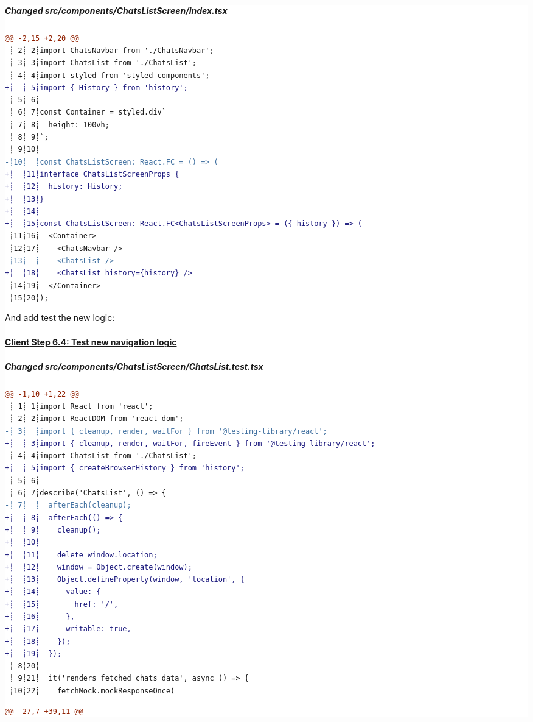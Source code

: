 ##### Changed src&#x2F;components&#x2F;ChatsListScreen&#x2F;index.tsx
```diff
@@ -2,15 +2,20 @@
 ┊ 2┊ 2┊import ChatsNavbar from './ChatsNavbar';
 ┊ 3┊ 3┊import ChatsList from './ChatsList';
 ┊ 4┊ 4┊import styled from 'styled-components';
+┊  ┊ 5┊import { History } from 'history';
 ┊ 5┊ 6┊
 ┊ 6┊ 7┊const Container = styled.div`
 ┊ 7┊ 8┊  height: 100vh;
 ┊ 8┊ 9┊`;
 ┊ 9┊10┊
-┊10┊  ┊const ChatsListScreen: React.FC = () => (
+┊  ┊11┊interface ChatsListScreenProps {
+┊  ┊12┊  history: History;
+┊  ┊13┊}
+┊  ┊14┊
+┊  ┊15┊const ChatsListScreen: React.FC<ChatsListScreenProps> = ({ history }) => (
 ┊11┊16┊  <Container>
 ┊12┊17┊    <ChatsNavbar />
-┊13┊  ┊    <ChatsList />
+┊  ┊18┊    <ChatsList history={history} />
 ┊14┊19┊  </Container>
 ┊15┊20┊);
```

[}]: #

And add test the new logic:

[{]: <helper> (diffStep 6.4 module="client")

#### [__Client__ Step 6.4: Test new navigation logic](https://github.com/Urigo/WhatsApp-Clone-Client-React/commit/f3e194ef2188b95ddf31e5b827c27ba33da5f610)

##### Changed src&#x2F;components&#x2F;ChatsListScreen&#x2F;ChatsList.test.tsx
```diff
@@ -1,10 +1,22 @@
 ┊ 1┊ 1┊import React from 'react';
 ┊ 2┊ 2┊import ReactDOM from 'react-dom';
-┊ 3┊  ┊import { cleanup, render, waitFor } from '@testing-library/react';
+┊  ┊ 3┊import { cleanup, render, waitFor, fireEvent } from '@testing-library/react';
 ┊ 4┊ 4┊import ChatsList from './ChatsList';
+┊  ┊ 5┊import { createBrowserHistory } from 'history';
 ┊ 5┊ 6┊
 ┊ 6┊ 7┊describe('ChatsList', () => {
-┊ 7┊  ┊  afterEach(cleanup);
+┊  ┊ 8┊  afterEach(() => {
+┊  ┊ 9┊    cleanup();
+┊  ┊10┊
+┊  ┊11┊    delete window.location;
+┊  ┊12┊    window = Object.create(window);
+┊  ┊13┊    Object.defineProperty(window, 'location', {
+┊  ┊14┊      value: {
+┊  ┊15┊        href: '/',
+┊  ┊16┊      },
+┊  ┊17┊      writable: true,
+┊  ┊18┊    });
+┊  ┊19┊  });
 ┊ 8┊20┊
 ┊ 9┊21┊  it('renders fetched chats data', async () => {
 ┊10┊22┊    fetchMock.mockResponseOnce(
```
```diff
@@ -27,7 +39,11 @@
```

[//]: # (head-end)
[{]: <helper> (diffStep 6.1 files="App" module="client")
[{]: <helper> (diffStep 4.1 files="typeDefs.graphql" module="server")
[{]: <helper> (diffStep 4.1 files="resolvers.ts" module="server")
[{]: <helper> (diffStep 4.1 files="db" module="server")
[{]: <helper> (diffStep 4.2 module="server")
[{]: <helper> (diffStep 4.3 files="schema/typeDefs" module="server")
[{]: <helper> (diffStep 4.3 files="schema/resolvers" module="server")
[{]: <helper> (diffStep 4.3 files="tests/queries/getChat.test" module="server")
[{]: <helper> (diffStep 4.3 files="__snapshot__" module="server")
[{]: <helper> (diffStep 4.3 files="types" module="server")
[{]: <helper> (diffStep 6.2 module="client")
[{]: <helper> (diffStep 6.3 module="client")
[{]: <helper> (diffStep 6.5 files="react-app-env.d.ts" module="client")
[{]: <helper> (diffStep 6.5 files="AnimatedSwitch" module="client")
[{]: <helper> (diffStep 6.5 files="App" module="client")
[{]: <helper> (diffStep 6.6 files="ChatNavbar" module="client")
[{]: <helper> (diffStep 6.6 files="MessagesList" module="client")
[{]: <helper> (diffStep 6.6 files="MessageInput" module="client")
[{]: <helper> (diffStep 6.6 files="index" module="client")
[{]: <helper> (diffStep 6.6 files="App.tsx" module="client")
[{]: <helper> (diffStep 6.7 module="client")
[{]: <helper> (diffStep 6.8 module="client")
[{]: <helper> (diffStep 6.9 files="components" module="client")
[//]: # (foot-start)
[{]: <helper> (navStep)